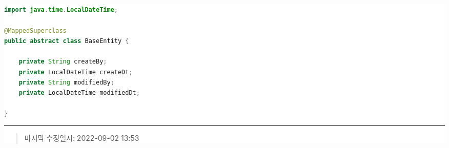 ```java
import java.time.LocalDateTime;

@MappedSuperclass
public abstract class BaseEntity {

    private String createBy;
    private LocalDateTime createDt;
    private String modifiedBy;
    private LocalDateTime modifiedDt;

}
```



------

> 마지막 수정일시: 2022-09-02 13:53